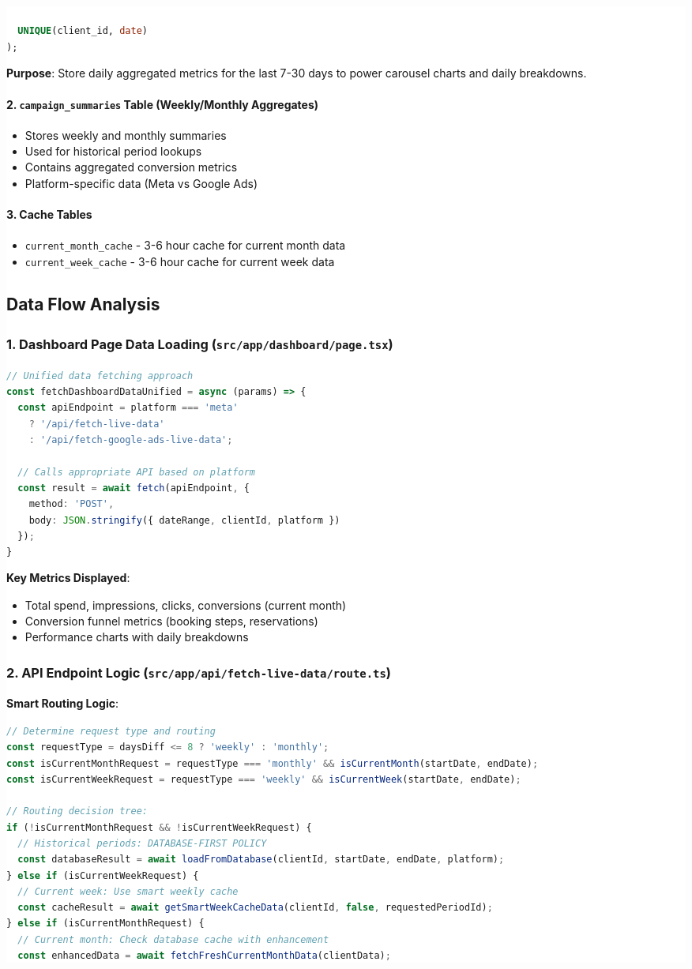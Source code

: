 ```sql
  
  UNIQUE(client_id, date)
);
```

**Purpose**: Store daily aggregated metrics for the last 7-30 days to power carousel charts and daily breakdowns.

#### 2. `campaign_summaries` Table (Weekly/Monthly Aggregates)
- Stores weekly and monthly summaries
- Used for historical period lookups
- Contains aggregated conversion metrics
- Platform-specific data (Meta vs Google Ads)

#### 3. Cache Tables
- `current_month_cache` - 3-6 hour cache for current month data
- `current_week_cache` - 3-6 hour cache for current week data

## Data Flow Analysis

### 1. Dashboard Page Data Loading (`src/app/dashboard/page.tsx`)

```typescript
// Unified data fetching approach
const fetchDashboardDataUnified = async (params) => {
  const apiEndpoint = platform === 'meta' 
    ? '/api/fetch-live-data'
    : '/api/fetch-google-ads-live-data';
    
  // Calls appropriate API based on platform
  const result = await fetch(apiEndpoint, {
    method: 'POST',
    body: JSON.stringify({ dateRange, clientId, platform })
  });
}
```

**Key Metrics Displayed**:
- Total spend, impressions, clicks, conversions (current month)
- Conversion funnel metrics (booking steps, reservations)
- Performance charts with daily breakdowns

### 2. API Endpoint Logic (`src/app/api/fetch-live-data/route.ts`)

**Smart Routing Logic**:
```typescript
// Determine request type and routing
const requestType = daysDiff <= 8 ? 'weekly' : 'monthly';
const isCurrentMonthRequest = requestType === 'monthly' && isCurrentMonth(startDate, endDate);
const isCurrentWeekRequest = requestType === 'weekly' && isCurrentWeek(startDate, endDate);

// Routing decision tree:
if (!isCurrentMonthRequest && !isCurrentWeekRequest) {
  // Historical periods: DATABASE-FIRST POLICY
  const databaseResult = await loadFromDatabase(clientId, startDate, endDate, platform);
} else if (isCurrentWeekRequest) {
  // Current week: Use smart weekly cache
  const cacheResult = await getSmartWeekCacheData(clientId, false, requestedPeriodId);
} else if (isCurrentMonthRequest) {
  // Current month: Check database cache with enhancement
  const enhancedData = await fetchFreshCurrentMonthData(clientData);
```